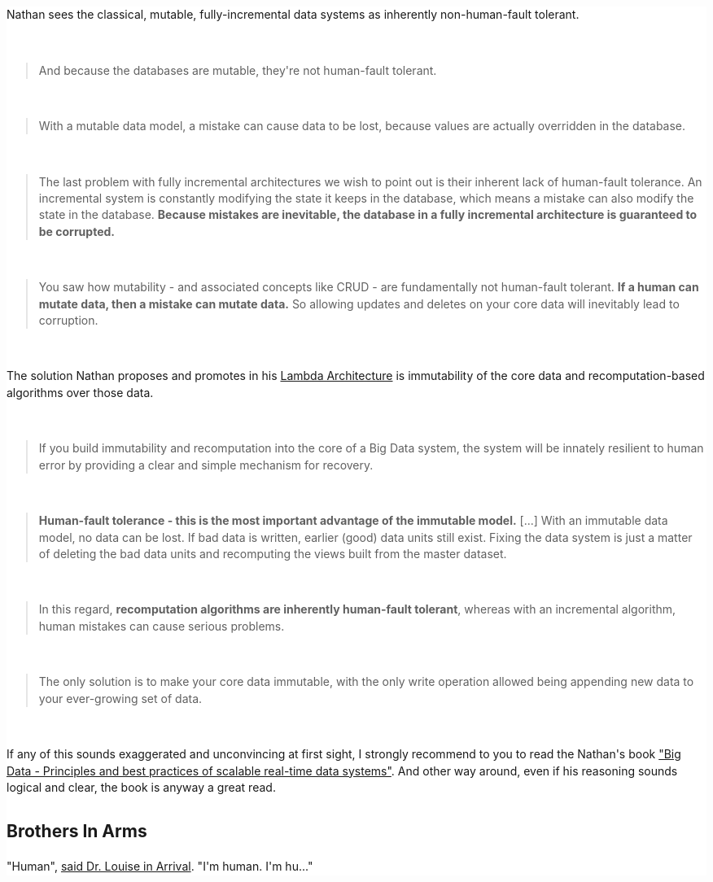 Nathan sees the classical, mutable, fully-incremental data systems as inherently non-human-fault tolerant.

&nbsp;

> And because the databases are mutable, they're not human-fault tolerant.

&nbsp;

> With a mutable data model, a mistake can cause data to be lost, because values are actually overridden in the database.

&nbsp;

> The last problem with fully incremental architectures we wish to point out is their inherent lack of human-fault tolerance. An incremental system is constantly modifying the state it keeps in the database, which means a mistake can also modify the state in the database. **Because mistakes are inevitable, the database in a fully incremental architecture is guaranteed to be corrupted.**

&nbsp;

> You saw how mutability - and associated concepts like CRUD - are fundamentally not human-fault tolerant. **If a human can mutate data, then a mistake can mutate data.** So allowing updates and deletes on your core data will inevitably lead to corruption.

&nbsp;

The solution Nathan proposes and promotes in his [Lambda Architecture](https://en.wikipedia.org/wiki/Lambda_architecture) is immutability of the core data and recomputation-based algorithms over those data.

&nbsp;

> If you build immutability and recomputation into the core of a Big Data system, the system will be innately resilient to human error by providing a clear and simple mechanism for recovery.

&nbsp;

> **Human-fault tolerance - this is the most important advantage of the immutable model.** [...] With an immutable data model, no data can be lost. If bad data is written, earlier (good) data units still exist. Fixing the data system is just a matter of deleting the bad data units and recomputing the views built from the master dataset.

&nbsp;

> In this regard, **recomputation algorithms are inherently human-fault tolerant**, whereas with an incremental algorithm, human mistakes can cause serious problems.

&nbsp;

> The only solution is to make your core data immutable, with the only write operation allowed being appending new data to your ever-growing set of data.

&nbsp;

If any of this sounds exaggerated and unconvincing at first sight, I strongly recommend to you to read the Nathan's book ["Big Data - Principles and best practices of scalable real-time data systems"](https://www.manning.com/books/big-data). And other way around, even if his reasoning sounds logical and clear, the book is anyway a great read.

## Brothers In Arms
"Human", [said Dr. Louise in Arrival](https://www.youtube.com/watch?v=PkYh9e-fvbA). "I'm human. I'm hu..."

